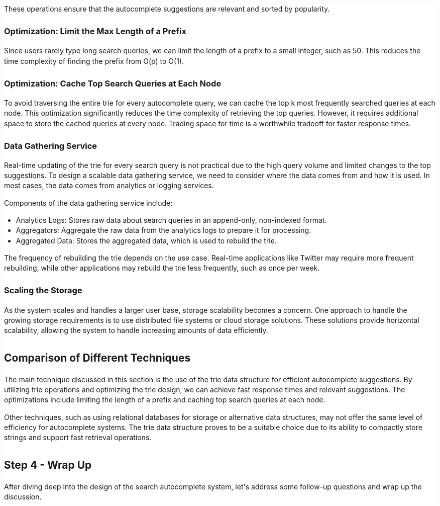 These operations ensure that the autocomplete suggestions are relevant and sorted by popularity.

### Optimization: Limit the Max Length of a Prefix

Since users rarely type long search queries, we can limit the length of a prefix to a small integer, such as 50. This reduces the time complexity of finding the prefix from O(p) to O(1).

### Optimization: Cache Top Search Queries at Each Node

To avoid traversing the entire trie for every autocomplete query, we can cache the top k most frequently searched queries at each node. This optimization significantly reduces the time complexity of retrieving the top queries. However, it requires additional space to store the cached queries at every node. Trading space for time is a worthwhile tradeoff for faster response times.

### Data Gathering Service

Real-time updating of the trie for every search query is not practical due to the high query volume and limited changes to the top suggestions. To design a scalable data gathering service, we need to consider where the data comes from and how it is used. In most cases, the data comes from analytics or logging services.

Components of the data gathering service include:

- Analytics Logs: Stores raw data about search queries in an append-only, non-indexed format.
- Aggregators: Aggregate the raw data from the analytics logs to prepare it for processing.
- Aggregated Data: Stores the aggregated data, which is used to rebuild the trie.

The frequency of rebuilding the trie depends on the use case. Real-time applications like Twitter may require more frequent rebuilding, while other applications may rebuild the trie less frequently, such as once per week.

### Scaling the Storage

As the system scales and handles a larger user base, storage scalability becomes a concern. One approach to handle the growing storage requirements is to use distributed file systems or cloud storage solutions. These solutions provide horizontal scalability, allowing the system to handle increasing amounts of data efficiently.

## Comparison of Different Techniques

The main technique discussed in this section is the use of the trie data structure for efficient autocomplete suggestions. By utilizing trie operations and optimizing the trie design, we can achieve fast response times and relevant suggestions. The optimizations include limiting the length of a prefix and caching top search queries at each node.

Other techniques, such as using relational databases for storage or alternative data structures, may not offer the same level of efficiency for autocomplete systems. The trie data structure proves to be a suitable choice due to its ability to compactly store strings and support fast retrieval operations.

## Step 4 - Wrap Up

After diving deep into the design of the search autocomplete system, let's address some follow-up questions and wrap up the discussion.
